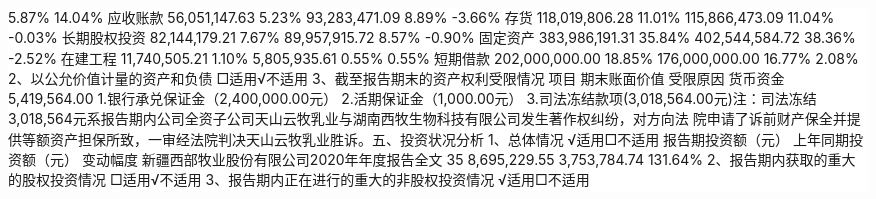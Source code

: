 5.87%
14.04%
应收账款
56,051,147.63
5.23%
93,283,471.09
8.89%
-3.66%
存货
118,019,806.28
11.01%
115,866,473.09
11.04%
-0.03%
长期股权投资
82,144,179.21
7.67%
89,957,915.72
8.57%
-0.90%
固定资产
383,986,191.31
35.84%
402,544,584.72
38.36%
-2.52%
在建工程
11,740,505.21
1.10%
5,805,935.61
0.55%
0.55%
短期借款
202,000,000.00
18.85%
176,000,000.00
16.77%
2.08%
2、以公允价值计量的资产和负债
□适用√不适用
3、截至报告期末的资产权利受限情况
项目
期末账面价值
受限原因
货币资金
5,419,564.00
1.银行承兑保证金（2,400,000.00元）
2.活期保证金（1,000.00元）
3.司法冻结款项(3,018,564.00元)注：司法冻结3,018,564元系报告期内公司全资子公司天山云牧乳业与湖南西牧生物科技有限公司发生著作权纠纷，对方向法
院申请了诉前财产保全并提供等额资产担保所致，一审经法院判决天山云牧乳业胜诉。五、投资状况分析
1、总体情况
√适用□不适用
报告期投资额（元）
上年同期投资额（元）
变动幅度
新疆西部牧业股份有限公司2020年年度报告全文
35
8,695,229.55
3,753,784.74
131.64%
2、报告期内获取的重大的股权投资情况
□适用√不适用
3、报告期内正在进行的重大的非股权投资情况
√适用□不适用